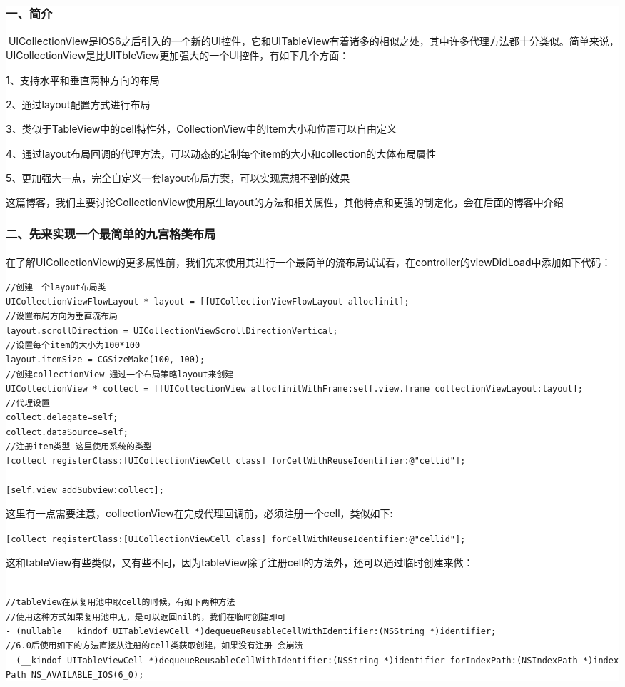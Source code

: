 ### 一、简介

 UICollectionView是iOS6之后引入的一个新的UI控件，它和UITableView有着诸多的相似之处，其中许多代理方法都十分类似。简单来说，UICollectionView是比UITbleView更加强大的一个UI控件，有如下几个方面：

1、支持水平和垂直两种方向的布局

2、通过layout配置方式进行布局

3、类似于TableView中的cell特性外，CollectionView中的Item大小和位置可以自由定义

4、通过layout布局回调的代理方法，可以动态的定制每个item的大小和collection的大体布局属性

5、更加强大一点，完全自定义一套layout布局方案，可以实现意想不到的效果

这篇博客，我们主要讨论CollectionView使用原生layout的方法和相关属性，其他特点和更强的制定化，会在后面的博客中介绍

### 二、先来实现一个最简单的九宫格类布局

在了解UICollectionView的更多属性前，我们先来使用其进行一个最简单的流布局试试看，在controller的viewDidLoad中添加如下代码：

```
//创建一个layout布局类
UICollectionViewFlowLayout * layout = [[UICollectionViewFlowLayout alloc]init];
//设置布局方向为垂直流布局
layout.scrollDirection = UICollectionViewScrollDirectionVertical;
//设置每个item的大小为100*100
layout.itemSize = CGSizeMake(100, 100);
//创建collectionView 通过一个布局策略layout来创建
UICollectionView * collect = [[UICollectionView alloc]initWithFrame:self.view.frame collectionViewLayout:layout];
//代理设置
collect.delegate=self;
collect.dataSource=self;
//注册item类型 这里使用系统的类型
[collect registerClass:[UICollectionViewCell class] forCellWithReuseIdentifier:@"cellid"];
   
[self.view addSubview:collect];
```

这里有一点需要注意，collectionView在完成代理回调前，必须注册一个cell，类似如下:

```
[collect registerClass:[UICollectionViewCell class] forCellWithReuseIdentifier:@"cellid"];
```

这和tableView有些类似，又有些不同，因为tableView除了注册cell的方法外，还可以通过临时创建来做：

```

//tableView在从复用池中取cell的时候，有如下两种方法
//使用这种方式如果复用池中无，是可以返回nil的，我们在临时创建即可
- (nullable __kindof UITableViewCell *)dequeueReusableCellWithIdentifier:(NSString *)identifier;
//6.0后使用如下的方法直接从注册的cell类获取创建，如果没有注册 会崩溃
- (__kindof UITableViewCell *)dequeueReusableCellWithIdentifier:(NSString *)identifier forIndexPath:(NSIndexPath *)indexPath NS_AVAILABLE_IOS(6_0);

```

